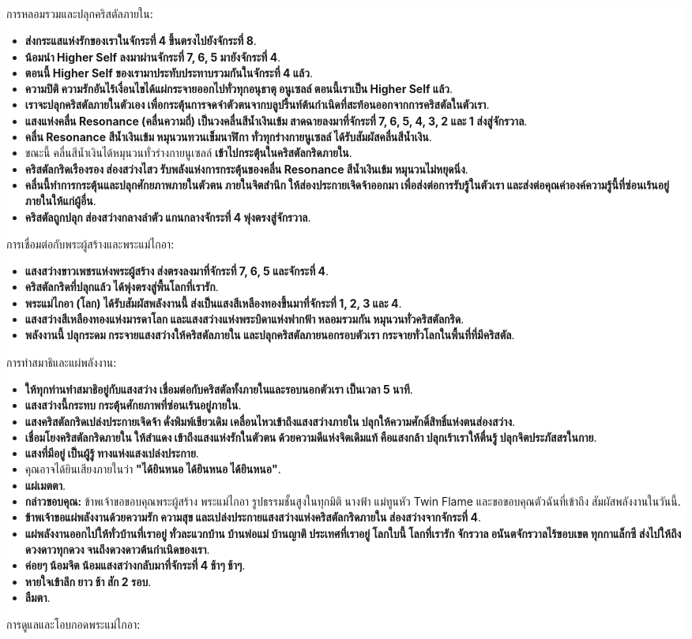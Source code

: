 การหลอมรวมและปลุกคริสตัลภายใน:

- **ส่งกระแสแห่งรักของเราในจักระที่ 4 ขึ้นตรงไปยังจักระที่ 8**.
- **น้อมนำ Higher Self ลงมาผ่านจักระที่ 7, 6, 5 มายังจักระที่ 4**.
- **ตอนนี้ Higher Self ของเรามาประทับประทาบรวมกันในจักระที่ 4 แล้ว**.
- **ความปิติ ความรักอันไร้เงื่อนไขได้แผ่กระจายออกไปทั่วทุกอนุธาตุ อนูเซลล์ ตอนนี้เราเป็น Higher Self แล้ว**.
- **เราจะปลุกคริสตัลภายในตัวเอง เพื่อกระตุ้นการจดจำตัวตนจากบลูปริ้นท์ต้นกำเนิดที่สะท้อนออกจากการคริสตัลในตัวเรา**.
- **แสงแห่งคลื่น Resonance (คลื่นความถี่) เป็นวงคลื่นสีน้ำเงินเข้ม สาดฉายลงมาที่จักระที่ 7, 6, 5, 4, 3, 2 และ 1 ส่งสู่จักรวาล**.
- **คลื่น Resonance สีน้ำเงินเข้ม หมุนวนทวนเข็มนาฬิกา ทั่วทุกร่างกายนูเซลล์ ได้รับสัมผัสคลื่นสีน้ำเงิน**.
- ขณะนี้ คลื่นสีน้ำเงินได้หมุนวนทั่วร่างกายนูเซลล์ **เข้าไปกระตุ้นในคริสตัลกริดภายใน**.
- **คริสตัลกริดเรืองรอง ส่องสว่างไสว รับพลังแห่งการกระตุ้นของคลื่น Resonance สีน้ำเงินเข้ม หมุนวนไม่หยุดนิ่ง**.
- **คลื่นนี้ทำการกระตุ้นและปลุกศักยภาพภายในตัวตน ภายในจิตสำนึก ให้ส่องประกายเจิดจ้าออกมา เพื่อส่งต่อการรับรู้ในตัวเรา และส่งต่อคุณค่าองค์ความรู้นี้ที่ซ่อนเร้นอยู่ภายในให้แก่ผู้อื่น**.
- **คริสตัลถูกปลุก ส่องสว่างกลางลำตัว แกนกลางจักระที่ 4 พุ่งตรงสู่จักรวาล**.

การเชื่อมต่อกับพระผู้สร้างและพระแม่ไกอา:

- **แสงสว่างขาวเพชรแห่งพระผู้สร้าง ส่งตรงลงมาที่จักระที่ 7, 6, 5 และจักระที่ 4**.
- **คริสตัลกริดที่ปลุกแล้ว ได้พุ่งตรงสู่พื้นโลกที่เรารัก**.
- **พระแม่ไกอา (โลก) ได้รับสัมผัสพลังงานนี้ ส่งเป็นแสงสีเหลืองทองขึ้นมาที่จักระที่ 1, 2, 3 และ 4**.
- **แสงสว่างสีเหลืองทองแห่งมารดาโลก และแสงสว่างแห่งพระบิดาแห่งฟากฟ้า หลอมรวมกัน หมุนวนทั่วคริสตัลกริด**.
- **พลังงานนี้ ปลุกระดม กระจายแสงสว่างให้คริสตัลภายใน และปลุกคริสตัลภายนอกรอบตัวเรา กระจายทั่วโลกในพื้นที่ที่มีคริสตัล**.

การทำสมาธิและแผ่พลังงาน:

- **ให้ทุกท่านทำสมาธิอยู่กับแสงสว่าง เชื่อมต่อกับคริสตัลทั้งภายในและรอบนอกตัวเรา เป็นเวลา 5 นาที**.
- **แสงสว่างนี้กระทบ กระตุ้นศักยภาพที่ซ่อนเร้นอยู่ภายใน**.
- **แสงคริสตัลกริดเปล่งประกายเจิดจ้า ดั่งพิมพ์เขียวเดิม เคลื่อนไหวเข้าถึงแสงสว่างภายใน ปลุกให้ความศักดิ์สิทธิ์แห่งตนส่องสว่าง**.
- **เชื่อมโยงคริสตัลกริดภายใน ให้สำแดง เข้าถึงแสงแห่งรักในตัวตน ด้วยความดีแห่งจิตเดิมแท้ คือแสงกล้า ปลุกเร้าเราให้ตื่นรู้ ปลุกจิตประภัสสรในกาย**.
- **แสงที่มีอยู่ เป็นผู้รู้ ทางแห่งแสงเปล่งประกาย**.
- คุณอาจได้ยินเสียงภายในว่า **"ได้ยินหนอ ได้ยินหนอ ได้ยินหนอ"**.
- **แผ่เมตตา**.
- **กล่าวขอบคุณ:** ข้าพเจ้าขอขอบคุณพระผู้สร้าง พระแม่ไกอา รูปธรรมชั้นสูงในทุกมิติ นางฟ้า แม่ทูนหัว Twin Flame และขอขอบคุณตัวฉันที่เข้าถึง สัมผัสพลังงานในวันนี้.
- **ข้าพเจ้าขอแผ่พลังงานด้วยความรัก ความสุข และเปล่งประกายแสงสว่างแห่งคริสตัลกริดภายใน ส่องสว่างจากจักระที่ 4**.
- **แผ่พลังงานออกไปให้ทั่วบ้านที่เราอยู่ ทั่วละแวกบ้าน บ้านพ่อแม่ บ้านญาติ ประเทศที่เราอยู่ โลกใบนี้ โลกที่เรารัก จักรวาล อนันตจักรวาลไร้ขอบเขต ทุกกาแล็กซี ส่งไปให้ถึงดวงดาวทุกดวง จนถึงดวงดาวต้นกำเนิดของเรา**.
- **ค่อยๆ น้อมจิต น้อมแสงสว่างกลับมาที่จักระที่ 4 ช้าๆ ช้าๆ**.
- **หายใจเข้าลึก ยาว ช้า สัก 2 รอบ**.
- **ลืมตา**.

การดูแลและโอบกอดพระแม่ไกอา:
